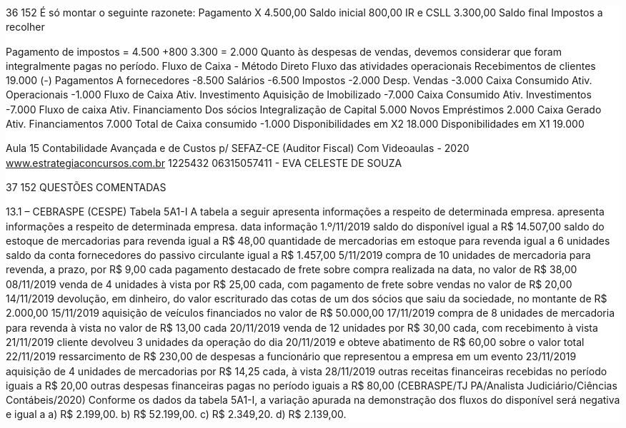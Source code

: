 



36
152
É só montar o seguinte razonete:
Pagamento
X
4.500,00
Saldo inicial
800,00
IR e CSLL
3.300,00
Saldo final
Impostos a recolher

Pagamento de impostos = 4.500 +800  3.300 = 2.000 Quanto às despesas de vendas, devemos considerar que foram integralmente pagas no período.
Fluxo de Caixa - Método Direto Fluxo das atividades operacionais Recebimentos de clientes 19.000 (-) Pagamentos
A fornecedores -8.500 Salários -6.500
Impostos -2.000
Desp. Vendas -3.000
Caixa Consumido Ativ. Operacionais -1.000 Fluxo de Caixa Ativ. Investimento Aquisição de Imobilizado -7.000 Caixa Consumido Ativ. Investimentos -7.000 Fluxo de caixa Ativ. Financiamento Dos sócios
Integralização de Capital 5.000 Novos Empréstimos 2.000 Caixa Gerado Ativ. Financiamentos 7.000 Total de Caixa consumido -1.000 Disponibilidades em X2 18.000 Disponibilidades em X1 19.000 

Aula 15
Contabilidade Avançada e de Custos p/ SEFAZ-CE (Auditor Fiscal) Com Videoaulas - 2020 www.estrategiaconcursos.com.br 1225432
06315057411 - EVA CELESTE DE SOUZA 





37
152
QUESTÕES COMENTADAS

13.1 – CEBRASPE (CESPE) Tabela 5A1-I
A  tabela  a  seguir  apresenta  informações  a  respeito  de  determinada  empresa. apresenta informações a respeito de determinada empresa.
data informação
1.º/11/2019
saldo do disponível igual a R$ 14.507,00 saldo do estoque de mercadorias para revenda igual a R$ 48,00 quantidade de mercadorias em estoque para revenda igual a 6 unidades saldo da conta fornecedores do passivo circulante igual a R$ 1.457,00 5/11/2019
compra de 10 unidades de mercadoria para revenda, a prazo, por R$ 9,00 cada pagamento destacado de frete sobre compra realizada na data, no valor de R$ 38,00 08/11/2019
venda de 4 unidades à vista por R$ 25,00 cada, com pagamento de frete sobre vendas no valor de R$ 20,00 14/11/2019
devolução, em dinheiro, do valor escriturado das cotas de um dos sócios que saiu da sociedade, no montante de R$ 2.000,00 15/11/2019 aquisição de veículos financiados no valor de R$ 50.000,00 17/11/2019 compra de 8 unidades de mercadoria para revenda à vista no valor de R$ 13,00 cada 20/11/2019 venda de 12 unidades por R$ 30,00 cada, com recebimento à vista 21/11/2019
cliente devolveu 3 unidades da operação do dia 20/11/2019 e obteve abatimento de R$ 60,00 sobre o valor total 22/11/2019
ressarcimento de R$ 230,00 de despesas a funcionário que representou a empresa em um evento
23/11/2019 aquisição de 4 unidades de mercadorias por R$ 14,25 cada, à vista 28/11/2019
outras receitas financeiras recebidas no período iguais a R$ 20,00 outras despesas financeiras pagas no período iguais a R$ 80,00 (CEBRASPE/TJ PA/Analista Judiciário/Ciências Contábeis/2020) Conforme os dados da tabela 5A1-I, a variação apurada na demonstração dos fluxos do disponível será negativa e igual a a) R$ 2.199,00.
b) R$ 52.199,00.
c) R$ 2.349,20.
d) R$ 2.139,00.